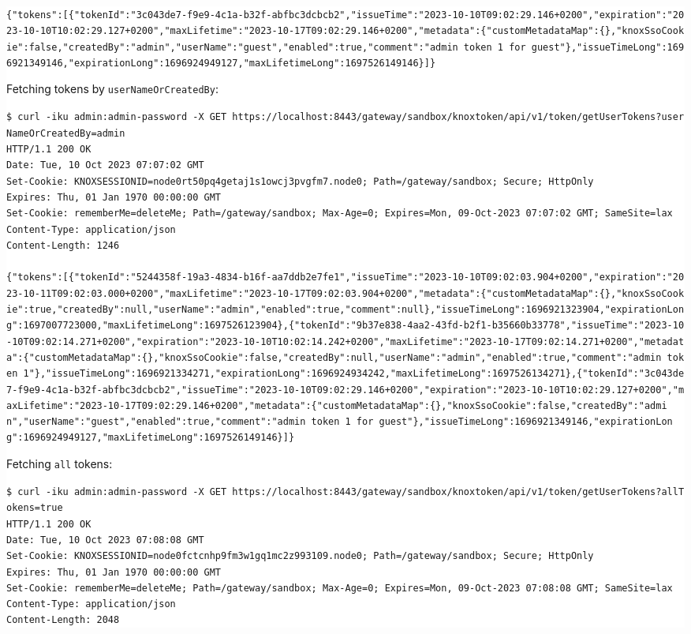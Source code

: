     {"tokens":[{"tokenId":"3c043de7-f9e9-4c1a-b32f-abfbc3dcbcb2","issueTime":"2023-10-10T09:02:29.146+0200","expiration":"2023-10-10T10:02:29.127+0200","maxLifetime":"2023-10-17T09:02:29.146+0200","metadata":{"customMetadataMap":{},"knoxSsoCookie":false,"createdBy":"admin","userName":"guest","enabled":true,"comment":"admin token 1 for guest"},"issueTimeLong":1696921349146,"expirationLong":1696924949127,"maxLifetimeLong":1697526149146}]}

Fetching tokens by `userNameOrCreatedBy`:

    $ curl -iku admin:admin-password -X GET https://localhost:8443/gateway/sandbox/knoxtoken/api/v1/token/getUserTokens?userNameOrCreatedBy=admin
    HTTP/1.1 200 OK
    Date: Tue, 10 Oct 2023 07:07:02 GMT
    Set-Cookie: KNOXSESSIONID=node0rt50pq4getaj1s1owcj3pvgfm7.node0; Path=/gateway/sandbox; Secure; HttpOnly
    Expires: Thu, 01 Jan 1970 00:00:00 GMT
    Set-Cookie: rememberMe=deleteMe; Path=/gateway/sandbox; Max-Age=0; Expires=Mon, 09-Oct-2023 07:07:02 GMT; SameSite=lax
    Content-Type: application/json
    Content-Length: 1246

    {"tokens":[{"tokenId":"5244358f-19a3-4834-b16f-aa7ddb2e7fe1","issueTime":"2023-10-10T09:02:03.904+0200","expiration":"2023-10-11T09:02:03.000+0200","maxLifetime":"2023-10-17T09:02:03.904+0200","metadata":{"customMetadataMap":{},"knoxSsoCookie":true,"createdBy":null,"userName":"admin","enabled":true,"comment":null},"issueTimeLong":1696921323904,"expirationLong":1697007723000,"maxLifetimeLong":1697526123904},{"tokenId":"9b37e838-4aa2-43fd-b2f1-b35660b33778","issueTime":"2023-10-10T09:02:14.271+0200","expiration":"2023-10-10T10:02:14.242+0200","maxLifetime":"2023-10-17T09:02:14.271+0200","metadata":{"customMetadataMap":{},"knoxSsoCookie":false,"createdBy":null,"userName":"admin","enabled":true,"comment":"admin token 1"},"issueTimeLong":1696921334271,"expirationLong":1696924934242,"maxLifetimeLong":1697526134271},{"tokenId":"3c043de7-f9e9-4c1a-b32f-abfbc3dcbcb2","issueTime":"2023-10-10T09:02:29.146+0200","expiration":"2023-10-10T10:02:29.127+0200","maxLifetime":"2023-10-17T09:02:29.146+0200","metadata":{"customMetadataMap":{},"knoxSsoCookie":false,"createdBy":"admin","userName":"guest","enabled":true,"comment":"admin token 1 for guest"},"issueTimeLong":1696921349146,"expirationLong":1696924949127,"maxLifetimeLong":1697526149146}]}

Fetching `all` tokens:

    $ curl -iku admin:admin-password -X GET https://localhost:8443/gateway/sandbox/knoxtoken/api/v1/token/getUserTokens?allTokens=true
    HTTP/1.1 200 OK
    Date: Tue, 10 Oct 2023 07:08:08 GMT
    Set-Cookie: KNOXSESSIONID=node0fctcnhp9fm3w1gq1mc2z993109.node0; Path=/gateway/sandbox; Secure; HttpOnly
    Expires: Thu, 01 Jan 1970 00:00:00 GMT
    Set-Cookie: rememberMe=deleteMe; Path=/gateway/sandbox; Max-Age=0; Expires=Mon, 09-Oct-2023 07:08:08 GMT; SameSite=lax
    Content-Type: application/json
    Content-Length: 2048
